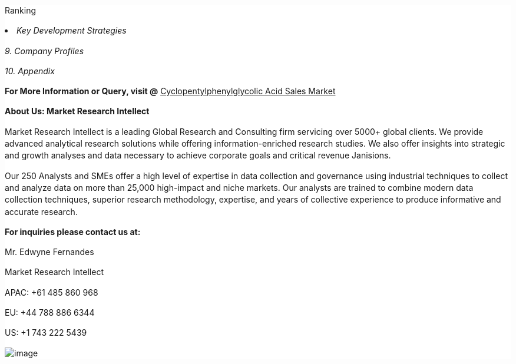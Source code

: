 Ranking</span></em></li><li><em><span class="">Key Development Strategies</span></em></li></ul><p><em><span class="font-[700]">9. Company Profiles</span></em></p><p><em><span class="font-[700]">10. Appendix</span></em></p><p><span class="font-[700]"><strong>For More Information or Query, visit&nbsp;@</strong>&nbsp;</span><span class="font-[700]"><a href="https://www.marketresearchintellect.com/product/global-cyclopentylphenylglycolic-acid-sales-market/?utm_source=Linkedin&utm_medium=047" target="_blank" data-tracking-control-name="article-ssr-frontend-pulse_little-text-block" data-tracking-will-navigate="" data-test-link="">Cyclopentylphenylglycolic Acid Sales Market</a></span></p><p><strong><span class="font-[700]">About Us: Market Research Intellect</span></strong></p><p><span class="">Market Research Intellect is a leading Global Research and Consulting firm servicing over 5000+ global clients. We provide advanced analytical research solutions while offering information-enriched research studies.&nbsp;</span>We also offer insights into strategic and growth analyses and data necessary to achieve corporate goals and critical revenue Janisions.</p><p><span class="">Our 250 Analysts and SMEs offer a high level of expertise in data collection and governance using industrial techniques to collect and analyze data on more than 25,000 high-impact and niche markets. Our analysts are trained to combine modern data collection techniques, superior research methodology, expertise, and years of collective experience to produce informative and accurate research.</span></p><p><strong>For inquiries please contact us at:</strong></p><p>Mr. Edwyne Fernandes</p><p>Market Research Intellect</p><p>APAC: +61 485 860 968</p><p>EU: +44 788 886 6344</p><p>US: +1 743 222 5439</p>
![image](https://github.com/user-attachments/assets/edf8f847-5d7e-42f2-b922-147934a994f7)
